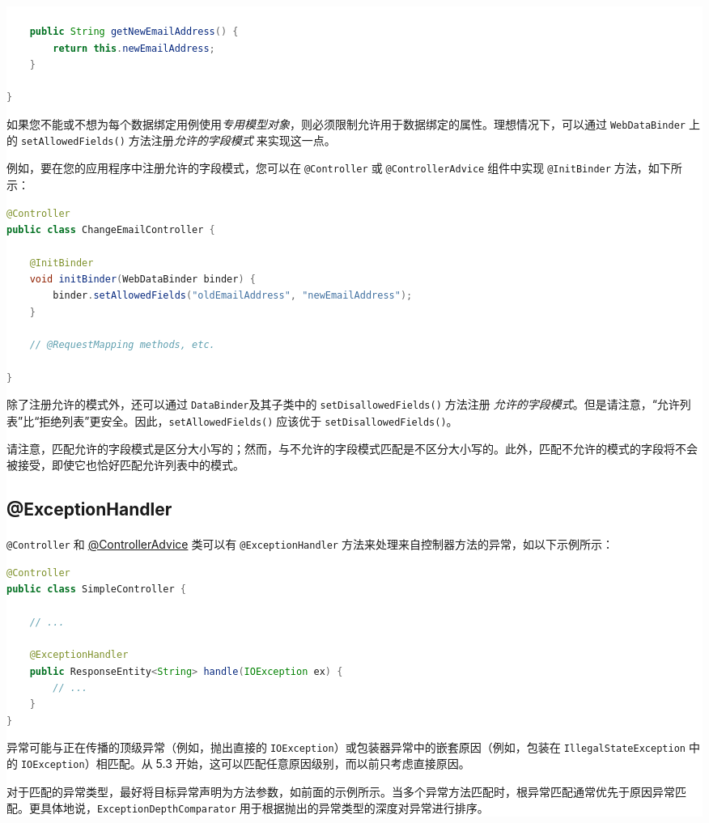 ```java

    public String getNewEmailAddress() {
        return this.newEmailAddress;
    }

}
```

如果您不能或不想为每个数据绑定用例使用*专用模型对象*，则必须限制允许用于数据绑定的属性。理想情况下，可以通过 `WebDataBinder` 上的 `setAllowedFields()` 方法注册*允许的字段模式* 来实现这一点。

例如，要在您的应用程序中注册允许的字段模式，您可以在 `@Controller` 或 `@ControllerAdvice` 组件中实现 `@InitBinder` 方法，如下所示：

```java
@Controller
public class ChangeEmailController {

    @InitBinder
    void initBinder(WebDataBinder binder) {
        binder.setAllowedFields("oldEmailAddress", "newEmailAddress");
    }

    // @RequestMapping methods, etc.

}
```

除了注册允许的模式外，还可以通过 `DataBinder`及其子类中的 `setDisallowedFields()` 方法注册 _允许的字段模式_。但是请注意，“允许列表”比“拒绝列表”更安全。因此，`setAllowedFields()` 应该优于 `setDisallowedFields()`。

请注意，匹配允许的字段模式是区分大小写的；然而，与不允许的字段模式匹配是不区分大小写的。此外，匹配不允许的模式的字段将不会被接受，即使它也恰好匹配允许列表中的模式。

## @ExceptionHandler

`@Controller` 和 [@ControllerAdvice](https://docs.spring.io/spring-framework/docs/current/reference/html/web.html#mvc-ann-controller-advice) 类可以有 `@ExceptionHandler` 方法来处理来自控制器方法的异常，如以下示例所示：

```java
@Controller
public class SimpleController {

    // ...

    @ExceptionHandler
    public ResponseEntity<String> handle(IOException ex) {
        // ...
    }
}
```

异常可能与正在传播的顶级异常（例如，抛出直接的 `IOException`）或包装器异常中的嵌套原因（例如，包装在 `IllegalStateException` 中的 `IOException`）相匹配。从 5.3 开始，这可以匹配任意原因级别，而以前只考虑直接原因。

对于匹配的异常类型，最好将目标异常声明为方法参数，如前面的示例所示。当多个异常方法匹配时，根异常匹配通常优先于原因异常匹配。更具体地说，`ExceptionDepthComparator` 用于根据抛出的异常类型的深度对异常进行排序。
